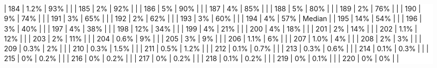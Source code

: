 | 184 | 1.2% | 93% |  |
| 185 | 2% | 92% |  |
| 186 | 5% | 90% |  |
| 187 | 4% | 85% |  |
| 188 | 5% | 80% |  |
| 189 | 2% | 76% |  |
| 190 | 9% | 74% |  |
| 191 | 3% | 65% |  |
| 192 | 2% | 62% |  |
| 193 | 3% | 60% |  |
| 194 | 4% | 57% | Median |
| 195 | 14% | 54% |  |
| 196 | 3% | 40% |  |
| 197 | 4% | 38% |  |
| 198 | 12% | 34% |  |
| 199 | 4% | 21% |  |
| 200 | 4% | 18% |  |
| 201 | 2% | 14% |  |
| 202 | 1.1% | 12% |  |
| 203 | 2% | 11% |  |
| 204 | 0.6% | 9% |  |
| 205 | 3% | 9% |  |
| 206 | 1.1% | 6% |  |
| 207 | 1.0% | 4% |  |
| 208 | 2% | 3% |  |
| 209 | 0.3% | 2% |  |
| 210 | 0.3% | 1.5% |  |
| 211 | 0.5% | 1.2% |  |
| 212 | 0.1% | 0.7% |  |
| 213 | 0.3% | 0.6% |  |
| 214 | 0.1% | 0.3% |  |
| 215 | 0% | 0.2% |  |
| 216 | 0% | 0.2% |  |
| 217 | 0% | 0.2% |  |
| 218 | 0.1% | 0.2% |  |
| 219 | 0% | 0.1% |  |
| 220 | 0% | 0% |  |
